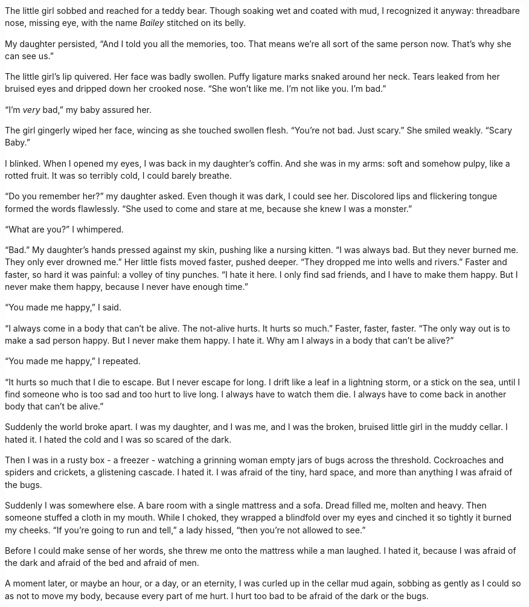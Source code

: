 The little girl sobbed and reached for a teddy bear. Though soaking wet and coated with mud, I recognized it anyway: threadbare nose, missing eye, with the name *Bailey* stitched on its belly. 

My daughter persisted, “And I told you all the memories, too. That means we’re all sort of the same person now. That’s why she can see us.” 

The little girl’s lip quivered. Her face was badly swollen. Puffy ligature marks snaked around her neck. Tears leaked from her bruised eyes and dripped down her crooked nose. “She won’t like me. I’m not like you. I’m bad.”

“I’m *very* bad,” my baby assured her.

The girl gingerly wiped her face, wincing as she touched swollen flesh. “You’re not bad. Just scary.” She smiled weakly. “Scary Baby.”
 
I blinked. When I opened my eyes, I was back in my daughter’s coffin. And she was in my arms: soft and somehow pulpy, like a rotted fruit. It was so terribly cold, I could barely breathe.

“Do you remember her?” my daughter asked. Even though it was dark, I could see her. Discolored lips and flickering tongue formed the words flawlessly. “She used to come and stare at me, because she knew I was a monster.”

“What are you?” I whimpered.

“Bad.” My daughter’s hands pressed against my skin, pushing like a nursing kitten. “I was always bad. But they never burned me. They only ever drowned me.” Her little fists moved faster, pushed deeper. “They dropped me into wells and rivers.” Faster and faster, so hard it was painful: a volley of tiny punches. “I hate it here. I only find sad friends, and I have to make them happy. But I never make them happy, because I never have enough time.”

“You made me happy,” I said.

“I always come in a body that can’t be alive. The not-alive hurts. It hurts so much.” Faster, faster, faster. “The only way out is to make a sad person happy. But I never make them happy. I hate it. Why am I always in a body that can’t be alive?”

“You made me happy,” I repeated.

“It hurts so much that I die to escape. But I never escape for long. I drift like a leaf in a lightning storm, or a stick on the sea, until I find someone who is too sad and too hurt to live long. I always have to watch them die. I always have to come back in another body that can’t be alive.”

Suddenly the world broke apart. I was my daughter, and I was me, and I was the broken, bruised little girl in the muddy cellar. I hated it. I hated the cold and I was so scared of the dark.

Then I was in a rusty box - a freezer - watching a grinning woman empty jars of bugs across the threshold. Cockroaches and spiders and crickets, a glistening cascade. I hated it. I was afraid of the tiny, hard space, and more than anything I was afraid of the bugs.

Suddenly I was somewhere else. A bare room with a single mattress and a sofa. Dread filled me, molten and heavy. Then someone stuffed a cloth in my mouth. While I choked, they wrapped a blindfold over my eyes and cinched it so tightly it burned my cheeks. “If you’re going to run and tell,” a lady hissed, “then you’re not allowed to see.”

Before I could make sense of her words, she threw me onto the mattress while a man laughed. I hated it, because I was afraid of the dark and afraid of the bed and afraid of men.

A moment later, or maybe an hour, or a day, or an eternity, I was curled up in the cellar mud again, sobbing as gently as I could so as not to move my body, because every part of me hurt. I hurt too bad to be afraid of the dark or the bugs.
